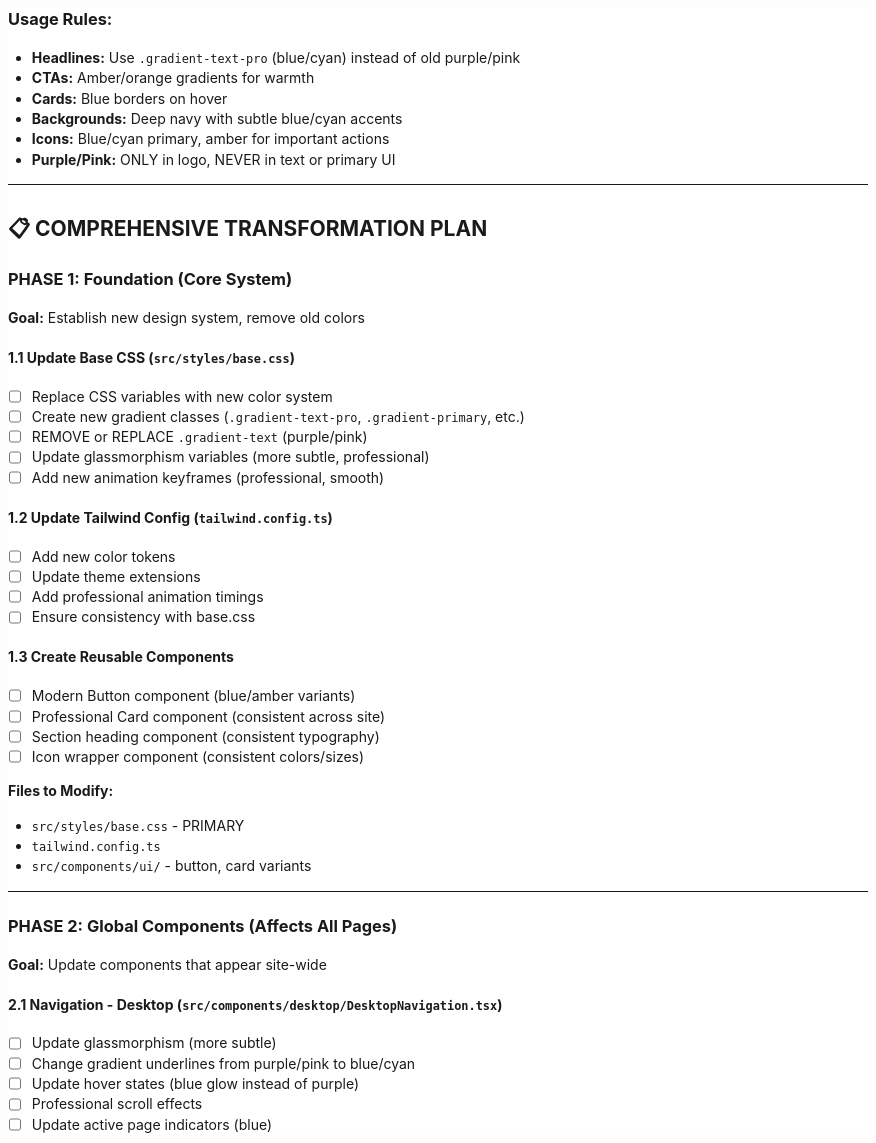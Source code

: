 ### Usage Rules:
- **Headlines:** Use `.gradient-text-pro` (blue/cyan) instead of old purple/pink
- **CTAs:** Amber/orange gradients for warmth
- **Cards:** Blue borders on hover
- **Backgrounds:** Deep navy with subtle blue/cyan accents
- **Icons:** Blue/cyan primary, amber for important actions
- **Purple/Pink:** ONLY in logo, NEVER in text or primary UI

---

## 📋 COMPREHENSIVE TRANSFORMATION PLAN

### **PHASE 1: Foundation (Core System)**
**Goal:** Establish new design system, remove old colors

#### 1.1 Update Base CSS (`src/styles/base.css`)
- [ ] Replace CSS variables with new color system
- [ ] Create new gradient classes (`.gradient-text-pro`, `.gradient-primary`, etc.)
- [ ] REMOVE or REPLACE `.gradient-text` (purple/pink)
- [ ] Update glassmorphism variables (more subtle, professional)
- [ ] Add new animation keyframes (professional, smooth)

#### 1.2 Update Tailwind Config (`tailwind.config.ts`)
- [ ] Add new color tokens
- [ ] Update theme extensions
- [ ] Add professional animation timings
- [ ] Ensure consistency with base.css

#### 1.3 Create Reusable Components
- [ ] Modern Button component (blue/amber variants)
- [ ] Professional Card component (consistent across site)
- [ ] Section heading component (consistent typography)
- [ ] Icon wrapper component (consistent colors/sizes)

**Files to Modify:**
- `src/styles/base.css` - PRIMARY
- `tailwind.config.ts`
- `src/components/ui/` - button, card variants

---

### **PHASE 2: Global Components (Affects All Pages)**
**Goal:** Update components that appear site-wide

#### 2.1 Navigation - Desktop (`src/components/desktop/DesktopNavigation.tsx`)
- [ ] Update glassmorphism (more subtle)
- [ ] Change gradient underlines from purple/pink to blue/cyan
- [ ] Update hover states (blue glow instead of purple)
- [ ] Professional scroll effects
- [ ] Update active page indicators (blue)
